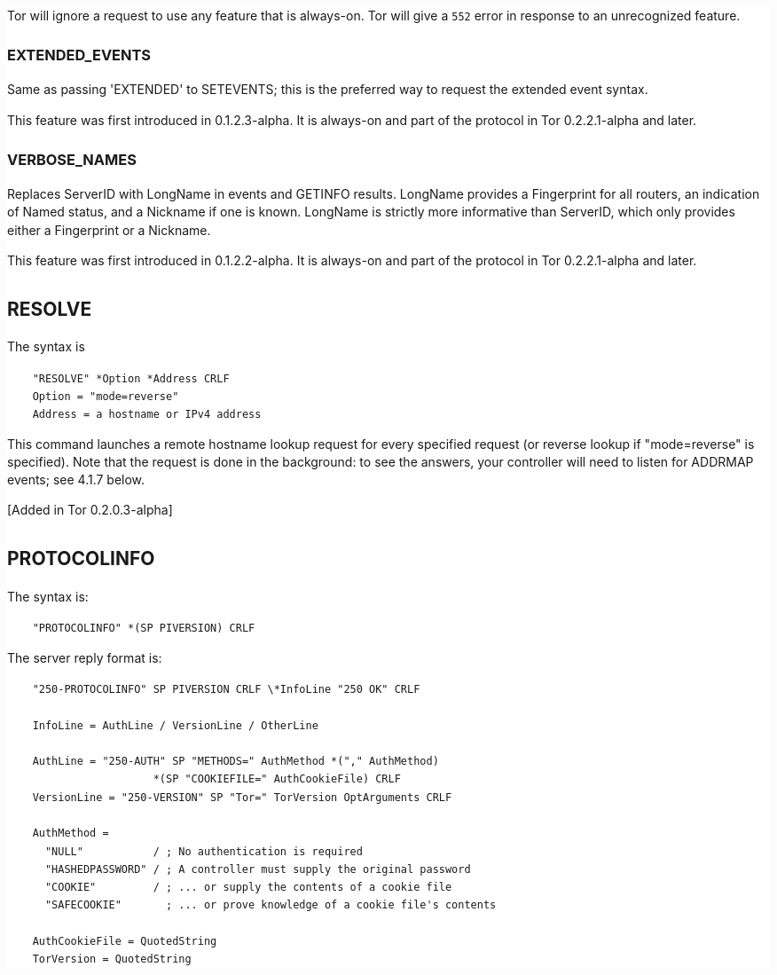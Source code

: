 Tor will ignore a request to use any feature that is always-on. Tor will give
a `552` error in response to an unrecognized feature.

### EXTENDED_EVENTS

Same as passing 'EXTENDED' to SETEVENTS;
this is the preferred way to request the extended event syntax.

This feature was first introduced in 0.1.2.3-alpha.
It is always-on and part of the protocol in Tor 0.2.2.1-alpha and later.

### VERBOSE_NAMES

Replaces ServerID with LongName in events and GETINFO results. LongName
provides a Fingerprint for all routers, an indication of Named status,
and a Nickname if one is known. LongName is strictly more informative
than ServerID, which only provides either a Fingerprint or a Nickname.

This feature was first introduced in 0.1.2.2-alpha. It is always-on and
part of the protocol in Tor 0.2.2.1-alpha and later.

<a id="control-spec.txt-3.20"></a>

## RESOLVE

The syntax is

```text
    "RESOLVE" *Option *Address CRLF
    Option = "mode=reverse"
    Address = a hostname or IPv4 address
```

This command launches a remote hostname lookup request for every specified
request (or reverse lookup if "mode=reverse" is specified).  Note that the
request is done in the background: to see the answers, your controller will
need to listen for ADDRMAP events; see 4.1.7 below.

\[Added in Tor 0.2.0.3-alpha\]

<a id="control-spec.txt-3.21"></a>

## PROTOCOLINFO

The syntax is:

```text
    "PROTOCOLINFO" *(SP PIVERSION) CRLF
```
The server reply format is:
```text
    "250-PROTOCOLINFO" SP PIVERSION CRLF \*InfoLine "250 OK" CRLF

    InfoLine = AuthLine / VersionLine / OtherLine

    AuthLine = "250-AUTH" SP "METHODS=" AuthMethod *("," AuthMethod)
                       *(SP "COOKIEFILE=" AuthCookieFile) CRLF
    VersionLine = "250-VERSION" SP "Tor=" TorVersion OptArguments CRLF

    AuthMethod =
      "NULL"           / ; No authentication is required
      "HASHEDPASSWORD" / ; A controller must supply the original password
      "COOKIE"         / ; ... or supply the contents of a cookie file
      "SAFECOOKIE"       ; ... or prove knowledge of a cookie file's contents

    AuthCookieFile = QuotedString
    TorVersion = QuotedString

```